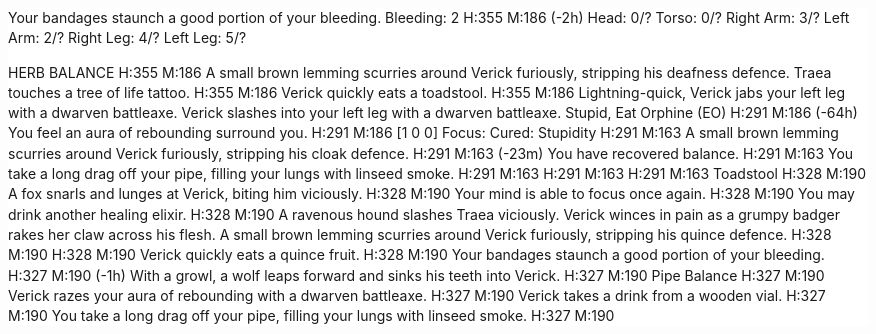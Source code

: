 Your bandages staunch a good portion of your bleeding.
Bleeding: 2
H:355 M:186 <e- db> (-2h)
Head: 0/? 
Torso: 0/? 
Right Arm: 3/? 
Left Arm: 2/? 
Right Leg: 4/? 
Left Leg: 5/? <Last Parry>

HERB BALANCE
H:355 M:186 <e- db> 
A small brown lemming scurries around Verick furiously, stripping his deafness 
defence.
Traea touches a tree of life tattoo.
H:355 M:186 <e- db> 
Verick quickly eats a toadstool.
H:355 M:186 <e- db> 
Lightning-quick, Verick jabs your left leg with a dwarven battleaxe.
Verick slashes into your left leg with a dwarven battleaxe.
Stupid, Eat Orphine (EO)
H:291 M:186 <e- db> (-64h)
You feel an aura of rebounding surround you.
H:291 M:186 <e- db>      [1      0      0]
Focus:
Cured: Stupidity
H:291 M:163 <e- db> 
A small brown lemming scurries around Verick furiously, stripping his cloak 
defence.
H:291 M:163 <e- db> (-23m)
You have recovered balance.
H:291 M:163 <eb db> 
You take a long drag off your pipe, filling your lungs with linseed smoke.
H:291 M:163 <eb db> 
H:291 M:163 <eb db> 
H:291 M:163 <eb db> 
Toadstool
H:328 M:190 <eb db> 
A fox snarls and lunges at Verick, biting him viciously.
H:328 M:190 <eb db> 
Your mind is able to focus once again.
H:328 M:190 <eb db> 
You may drink another healing elixir.
H:328 M:190 <eb db> 
A ravenous hound slashes Traea viciously.
Verick winces in pain as a grumpy badger rakes her claw across his flesh.
A small brown lemming scurries around Verick furiously, stripping his quince 
defence.
H:328 M:190 <eb db> 
H:328 M:190 <eb db> 
Verick quickly eats a quince fruit.
H:328 M:190 <eb db> 
Your bandages staunch a good portion of your bleeding.
H:327 M:190 <eb db> (-1h)
With a growl, a wolf leaps forward and sinks his teeth into Verick.
H:327 M:190 <eb db> 
Pipe Balance
H:327 M:190 <eb db> 
Verick razes your aura of rebounding with a dwarven battleaxe.
H:327 M:190 <eb db> 
Verick takes a drink from a wooden vial.
H:327 M:190 <eb db> 
You take a long drag off your pipe, filling your lungs with linseed smoke.
H:327 M:190 <eb db> 